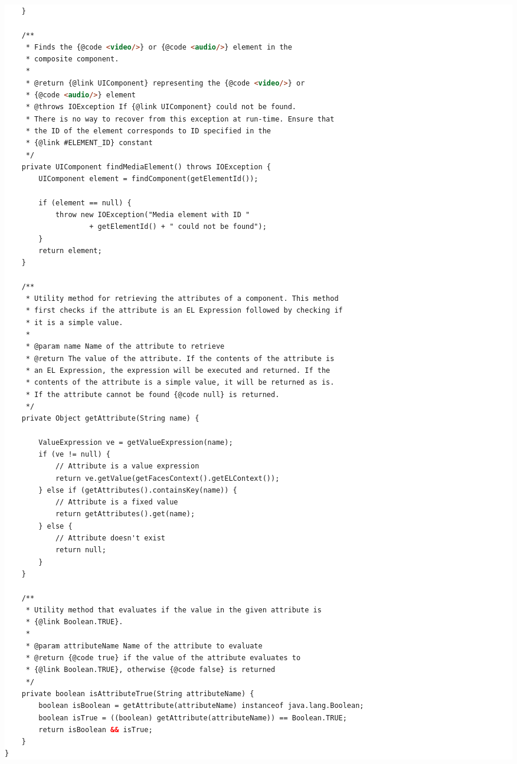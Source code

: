 ```html
    }

    /**
     * Finds the {@code <video/>} or {@code <audio/>} element in the
     * composite component.
     *
     * @return {@link UIComponent} representing the {@code <video/>} or
     * {@code <audio/>} element
     * @throws IOException If {@link UIComponent} could not be found.
     * There is no way to recover from this exception at run-time. Ensure that
     * the ID of the element corresponds to ID specified in the
     * {@link #ELEMENT_ID} constant
     */
    private UIComponent findMediaElement() throws IOException {
        UIComponent element = findComponent(getElementId());

        if (element == null) {
            throw new IOException("Media element with ID "
                    + getElementId() + " could not be found");
        }
        return element;
    }

    /**
     * Utility method for retrieving the attributes of a component. This method
     * first checks if the attribute is an EL Expression followed by checking if
     * it is a simple value.
     *
     * @param name Name of the attribute to retrieve
     * @return The value of the attribute. If the contents of the attribute is
     * an EL Expression, the expression will be executed and returned. If the
     * contents of the attribute is a simple value, it will be returned as is.
     * If the attribute cannot be found {@code null} is returned.
     */
    private Object getAttribute(String name) {

        ValueExpression ve = getValueExpression(name);
        if (ve != null) {
            // Attribute is a value expression
            return ve.getValue(getFacesContext().getELContext());
        } else if (getAttributes().containsKey(name)) {
            // Attribute is a fixed value
            return getAttributes().get(name);
        } else {
            // Attribute doesn't exist
            return null;
        }
    }

    /**
     * Utility method that evaluates if the value in the given attribute is
     * {@link Boolean.TRUE}.
     *
     * @param attributeName Name of the attribute to evaluate
     * @return {@code true} if the value of the attribute evaluates to
     * {@link Boolean.TRUE}, otherwise {@code false} is returned
     */
    private boolean isAttributeTrue(String attributeName) {
        boolean isBoolean = getAttribute(attributeName) instanceof java.lang.Boolean;
        boolean isTrue = ((boolean) getAttribute(attributeName)) == Boolean.TRUE;
        return isBoolean && isTrue;
    }
}
```